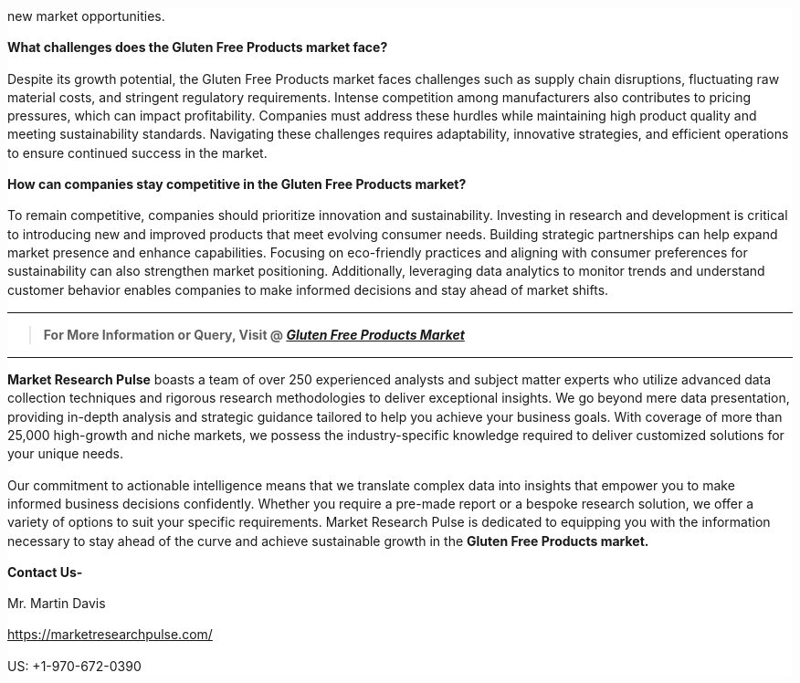 new market opportunities.</p><p><strong>What challenges does the Gluten Free Products market face?</strong></p><p>Despite its growth potential, the Gluten Free Products market faces challenges such as supply chain disruptions, fluctuating raw material costs, and stringent regulatory requirements. Intense competition among manufacturers also contributes to pricing pressures, which can impact profitability. Companies must address these hurdles while maintaining high product quality and meeting sustainability standards. Navigating these challenges requires adaptability, innovative strategies, and efficient operations to ensure continued success in the market.</p><p><strong>How can companies stay competitive in the Gluten Free Products market?</strong></p><p>To remain competitive, companies should prioritize innovation and sustainability. Investing in research and development is critical to introducing new and improved products that meet evolving consumer needs. Building strategic partnerships can help expand market presence and enhance capabilities. Focusing on eco-friendly practices and aligning with consumer preferences for sustainability can also strengthen market positioning. Additionally, leveraging data analytics to monitor trends and understand customer behavior enables companies to make informed decisions and stay ahead of market shifts.</p><hr /><blockquote><p><strong>For More Information or Query, Visit @&nbsp;<em><a href="https://marketresearchpulse.com/report/137201/gluten-free-products-market-1?utm_source=Linkedin&utm_medium=027">Gluten Free Products Market</a></em></strong></p></blockquote><hr /><p><strong>Market Research Pulse</strong> boasts a team of over 250 experienced analysts and subject matter experts who utilize advanced data collection techniques and rigorous research methodologies to deliver exceptional insights. We go beyond mere data presentation, providing in-depth analysis and strategic guidance tailored to help you achieve your business goals. With coverage of more than 25,000 high-growth and niche markets, we possess the industry-specific knowledge required to deliver customized solutions for your unique needs.</p><p>Our commitment to actionable intelligence means that we translate complex data into insights that empower you to make informed business decisions confidently. Whether you require a pre-made report or a bespoke research solution, we offer a variety of options to suit your specific requirements. Market Research Pulse is dedicated to equipping you with the information necessary to stay ahead of the curve and achieve sustainable growth in the <strong>Gluten Free Products market.</strong></p><p><strong>Contact Us-</strong></p><p>Mr. Martin Davis</p><p>https://marketresearchpulse.com/</p><p>US: +1-970-672-0390</p>
